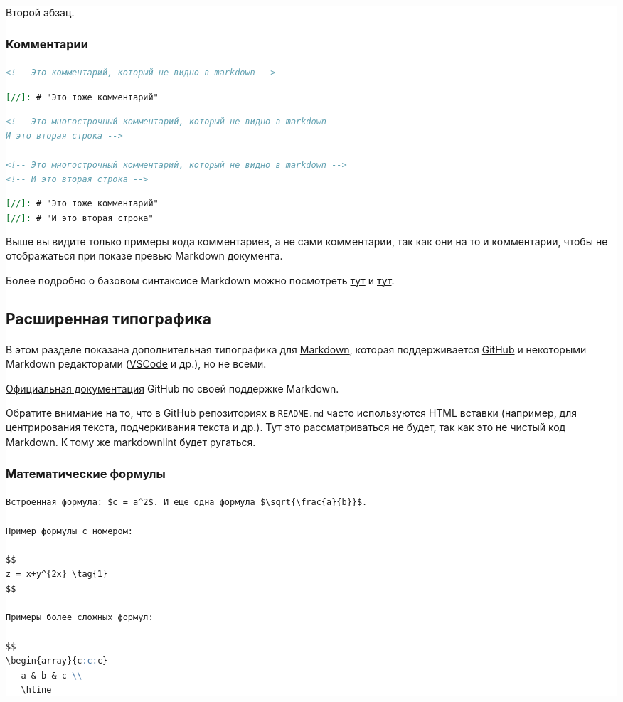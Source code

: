
Второй абзац.

### Комментарии

```markdown
<!-- Это комментарий, который не видно в markdown -->
```



```markdown
[//]: # "Это тоже комментарий"
```

[//]: # "Это тоже комментарий"

```markdown
<!-- Это многострочный комментарий, который не видно в markdown
И это вторая строка -->

<!-- Это многострочный комментарий, который не видно в markdown -->
<!-- И это вторая строка -->
```






```markdown
[//]: # "Это тоже комментарий"
[//]: # "И это вторая строка"
```

[//]: # "Это тоже комментарий"
[//]: # "И это вторая строка"

Выше вы видите только примеры кода комментариев, а не сами комментарии, так как они на то и комментарии, чтобы не отображаться при показе превью Markdown документа.

Более подробно о базовом синтаксисе Markdown можно посмотреть [тут](https://www.markdownguide.org/basic-syntax/) и [тут](https://www.markdownguide.org/extended-syntax/).

## Расширенная типографика

В этом разделе показана дополнительная типографика для [Markdown](https://ru.wikipedia.org/wiki/Markdown), которая поддерживается [GitHub](https://github.com/) и некоторыми Markdown редакторами ([VSCode](https://code.visualstudio.com/) и др.), но не всеми.

[Официальная документация](https://docs.github.com/en/get-started/writing-on-github/getting-started-with-writing-and-formatting-on-github/basic-writing-and-formatting-syntax) GitHub по своей поддержке Markdown.

Обратите внимание на то, что в GitHub репозиториях в `README.md` часто используются HTML вставки (например, для центрирования текста, подчеркивания текста и др.). Тут это рассматриваться не будет, так как это не чистый код Markdown. К тому же [markdownlint](https://marketplace.visualstudio.com/items?itemName=DavidAnson.vscode-markdownlint) будет ругаться.

### Математические формулы

```markdown
Встроенная формула: $c = a^2$. И еще одна формула $\sqrt{\frac{a}{b}}$.

Пример формулы с номером:

$$
z = x+y^{2x} \tag{1}
$$

Примеры более сложных формул:

$$
\begin{array}{c:c:c}
   a & b & c \\
   \hline
```

[^1]: [Footnotes now supported in Markdown fields](https://github.blog/changelog/2021-09-30-footnotes-now-supported-in-markdown-fields/)
[^2]: [Footnotes](https://docs.github.com/en/get-started/writing-on-github/getting-started-with-writing-and-formatting-on-github/basic-writing-and-formatting-syntax#footnotes)
[^1]: [Footnotes now supported in Markdown fields](https://github.blog/changelog/2021-09-30-footnotes-now-supported-in-markdown-fields/)
[^2]: [Footnotes](https://docs.github.com/en/get-started/writing-on-github/getting-started-with-writing-and-formatting-on-github/basic-writing-and-formatting-syntax#footnotes)